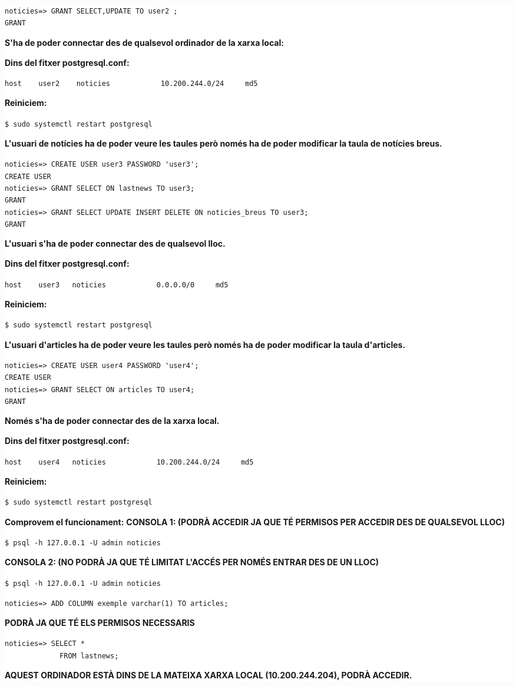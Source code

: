 ```
noticies=> GRANT SELECT,UPDATE TO user2 ;
GRANT
```
**S'ha de poder connectar des de qualsevol ordinador de la xarxa local:**

**Dins del fitxer postgresql.conf:**
```
host    user2    noticies            10.200.244.0/24     md5
```
**Reiniciem:**
```
$ sudo systemctl restart postgresql
```
**L'usuari de notícies ha de poder veure les taules però només ha de poder modificar la taula de notícies breus.**
```
noticies=> CREATE USER user3 PASSWORD 'user3';
CREATE USER
noticies=> GRANT SELECT ON lastnews TO user3;
GRANT
noticies=> GRANT SELECT UPDATE INSERT DELETE ON noticies_breus TO user3;
GRANT
```
**L'usuari s'ha de poder connectar des de qualsevol lloc.**

**Dins del fitxer postgresql.conf:**
```
host    user3   noticies            0.0.0.0/0     md5
```
**Reiniciem:**
```
$ sudo systemctl restart postgresql
```
**L'usuari d'articles ha de poder veure les taules però només ha de poder modificar la taula d'articles.**
```
noticies=> CREATE USER user4 PASSWORD 'user4';
CREATE USER
noticies=> GRANT SELECT ON articles TO user4;
GRANT
```
**Només s'ha de poder connectar des de la xarxa local.**

**Dins del fitxer postgresql.conf:**
```
host    user4   noticies            10.200.244.0/24     md5
```
**Reiniciem:**
```
$ sudo systemctl restart postgresql
```
**Comprovem el funcionament:**
**CONSOLA 1: (PODRÀ ACCEDIR JA QUE TÉ PERMISOS PER ACCEDIR DES DE QUALSEVOL LLOC)**
```
$ psql -h 127.0.0.1 -U admin noticies
```
**CONSOLA 2: (NO PODRÀ JA QUE TÉ LIMITAT L'ACCÉS PER NOMÉS ENTRAR DES DE UN LLOC)**
```
$ psql -h 127.0.0.1 -U admin noticies
```
```
noticies=> ADD COLUMN exemple varchar(1) TO articles;
```
**PODRÀ JA QUE TÉ ELS PERMISOS NECESSARIS**
```
noticies=> SELECT *
             FROM lastnews;
```
**AQUEST ORDINADOR ESTÀ DINS DE LA MATEIXA XARXA LOCAL (10.200.244.204), PODRÀ ACCEDIR.**
